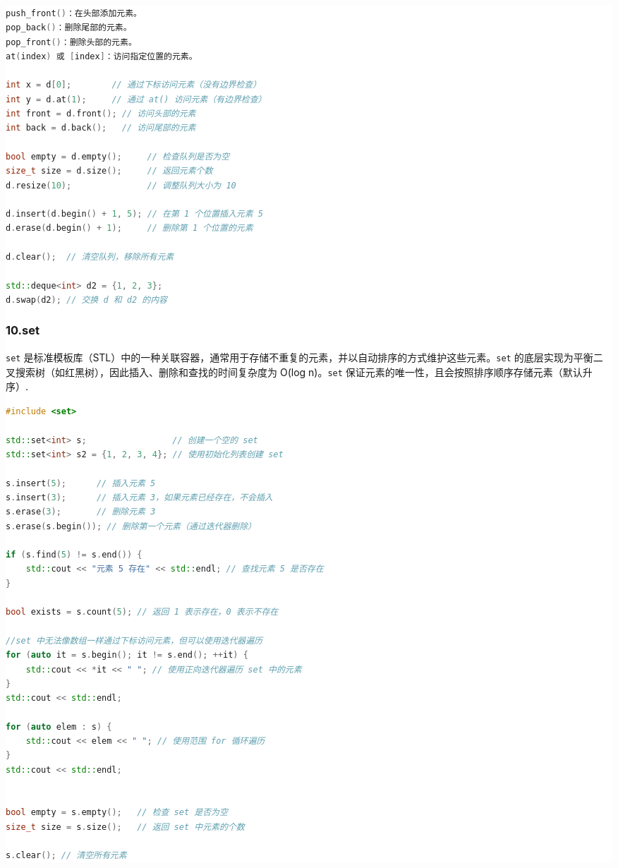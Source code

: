 ```c++
push_front()：在头部添加元素。
pop_back()：删除尾部的元素。
pop_front()：删除头部的元素。
at(index) 或 [index]：访问指定位置的元素。
    
int x = d[0];        // 通过下标访问元素（没有边界检查）
int y = d.at(1);     // 通过 at() 访问元素（有边界检查）
int front = d.front(); // 访问头部的元素
int back = d.back();   // 访问尾部的元素

bool empty = d.empty();     // 检查队列是否为空
size_t size = d.size();     // 返回元素个数
d.resize(10);               // 调整队列大小为 10

d.insert(d.begin() + 1, 5); // 在第 1 个位置插入元素 5
d.erase(d.begin() + 1);     // 删除第 1 个位置的元素

d.clear();  // 清空队列，移除所有元素

std::deque<int> d2 = {1, 2, 3};
d.swap(d2); // 交换 d 和 d2 的内容

```



### 10.set

`set` 是标准模板库（STL）中的一种关联容器，通常用于存储不重复的元素，并以自动排序的方式维护这些元素。`set` 的底层实现为平衡二叉搜索树（如红黑树），因此插入、删除和查找的时间复杂度为 O(log n)。`set` 保证元素的唯一性，且会按照排序顺序存储元素（默认升序）.

```c++
#include <set>

std::set<int> s;                 // 创建一个空的 set
std::set<int> s2 = {1, 2, 3, 4}; // 使用初始化列表创建 set

s.insert(5);      // 插入元素 5
s.insert(3);      // 插入元素 3，如果元素已经存在，不会插入
s.erase(3);       // 删除元素 3
s.erase(s.begin()); // 删除第一个元素（通过迭代器删除）

if (s.find(5) != s.end()) {
    std::cout << "元素 5 存在" << std::endl; // 查找元素 5 是否存在
}

bool exists = s.count(5); // 返回 1 表示存在，0 表示不存在

//set 中无法像数组一样通过下标访问元素，但可以使用迭代器遍历
for (auto it = s.begin(); it != s.end(); ++it) {
    std::cout << *it << " "; // 使用正向迭代器遍历 set 中的元素
}
std::cout << std::endl;

for (auto elem : s) {
    std::cout << elem << " "; // 使用范围 for 循环遍历
}
std::cout << std::endl;


bool empty = s.empty();   // 检查 set 是否为空
size_t size = s.size();   // 返回 set 中元素的个数

s.clear(); // 清空所有元素

```